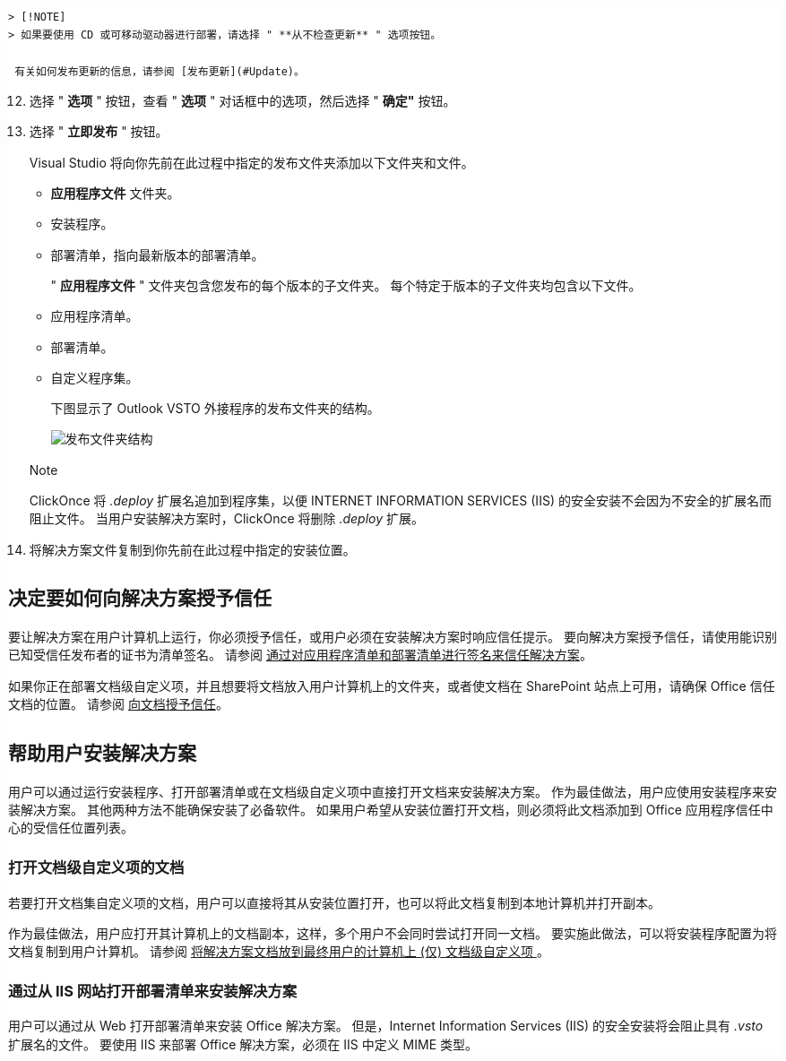     > [!NOTE]
    > 如果要使用 CD 或可移动驱动器进行部署，请选择 " **从不检查更新** " 选项按钮。

     有关如何发布更新的信息，请参阅 [发布更新](#Update)。

12. 选择 " **选项** " 按钮，查看 " **选项** " 对话框中的选项，然后选择 " **确定"** 按钮。

13. 选择 " **立即发布** " 按钮。

     Visual Studio 将向你先前在此过程中指定的发布文件夹添加以下文件夹和文件。

    - **应用程序文件** 文件夹。

    - 安装程序。

    - 部署清单，指向最新版本的部署清单。

      " **应用程序文件** " 文件夹包含您发布的每个版本的子文件夹。 每个特定于版本的子文件夹均包含以下文件。

    - 应用程序清单。

    - 部署清单。

    - 自定义程序集。

      下图显示了 Outlook VSTO 外接程序的发布文件夹的结构。

      ![发布文件夹结构](../vsto/media/publishfolderstructure.png "发布文件夹结构")

    > [!NOTE]
    > ClickOnce 将 *.deploy* 扩展名追加到程序集，以便 INTERNET INFORMATION SERVICES (IIS) 的安全安装不会因为不安全的扩展名而阻止文件。 当用户安装解决方案时，ClickOnce 将删除 *.deploy* 扩展。

14. 将解决方案文件复制到你先前在此过程中指定的安装位置。

## <a name="decide-how-you-want-to-grant-trust-to-the-solution"></a><a name="Trust"></a> 决定要如何向解决方案授予信任
 要让解决方案在用户计算机上运行，你必须授予信任，或用户必须在安装解决方案时响应信任提示。 要向解决方案授予信任，请使用能识别已知受信任发布者的证书为清单签名。 请参阅 [通过对应用程序清单和部署清单进行签名来信任解决方案](../vsto/granting-trust-to-office-solutions.md#Signing)。

 如果你正在部署文档级自定义项，并且想要将文档放入用户计算机上的文件夹，或者使文档在 SharePoint 站点上可用，请确保 Office 信任文档的位置。 请参阅 [向文档授予信任](../vsto/granting-trust-to-documents.md)。

## <a name="help-users-install-the-solution"></a><a name="Helping"></a> 帮助用户安装解决方案
 用户可以通过运行安装程序、打开部署清单或在文档级自定义项中直接打开文档来安装解决方案。 作为最佳做法，用户应使用安装程序来安装解决方案。 其他两种方法不能确保安装了必备软件。 如果用户希望从安装位置打开文档，则必须将此文档添加到 Office 应用程序信任中心的受信任位置列表。

### <a name="opening-the-document-of-a-document-level-customization"></a>打开文档级自定义项的文档
 若要打开文档集自定义项的文档，用户可以直接将其从安装位置打开，也可以将此文档复制到本地计算机并打开副本。

 作为最佳做法，用户应打开其计算机上的文档副本，这样，多个用户不会同时尝试打开同一文档。 要实施此做法，可以将安装程序配置为将文档复制到用户计算机。 请参阅 [将解决方案文档放到最终用户的计算机上 (仅) 文档级自定义项 ](#Put)。

### <a name="install-the-solution-by-opening-the-deployment-manifest-from-an-iis-website"></a>通过从 IIS 网站打开部署清单来安装解决方案
 用户可以通过从 Web 打开部署清单来安装 Office 解决方案。 但是，Internet Information Services (IIS) 的安全安装将会阻止具有 *.vsto* 扩展名的文件。 要使用 IIS 来部署 Office 解决方案，必须在 IIS 中定义 MIME 类型。
